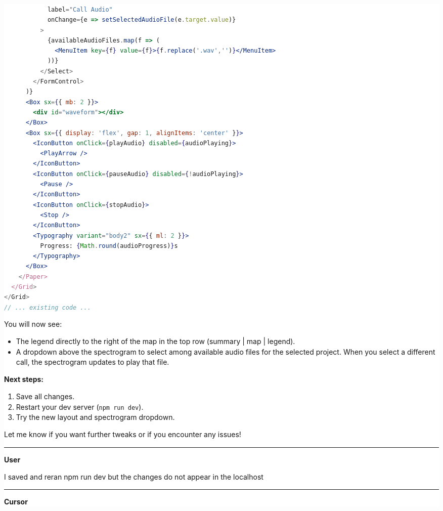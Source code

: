 ```javascriptreact
            label="Call Audio"
            onChange={e => setSelectedAudioFile(e.target.value)}
          >
            {availableAudioFiles.map(f => (
              <MenuItem key={f} value={f}>{f.replace('.wav','')}</MenuItem>
            ))}
          </Select>
        </FormControl>
      )}
      <Box sx={{ mb: 2 }}>
        <div id="waveform"></div>
      </Box>
      <Box sx={{ display: 'flex', gap: 1, alignItems: 'center' }}>
        <IconButton onClick={playAudio} disabled={audioPlaying}>
          <PlayArrow />
        </IconButton>
        <IconButton onClick={pauseAudio} disabled={!audioPlaying}>
          <Pause />
        </IconButton>
        <IconButton onClick={stopAudio}>
          <Stop />
        </IconButton>
        <Typography variant="body2" sx={{ ml: 2 }}>
          Progress: {Math.round(audioProgress)}s
        </Typography>
      </Box>
    </Paper>
  </Grid>
</Grid>
// ... existing code ...
```

You will now see:

- The legend directly to the right of the map in the top row (summary | map | legend).
- A dropdown above the spectrogram to select among available audio files for the selected project. When you select a different call, the spectrogram updates to play that file.

**Next steps:**
1. Save all changes.
2. Restart your dev server (`npm run dev`).
3. Try the new layout and spectrogram dropdown.

Let me know if you want further tweaks or if you encounter any issues!

---

**User**

I saved and reran npm run dev but the changes do not appear in the localhost

---

**Cursor**
